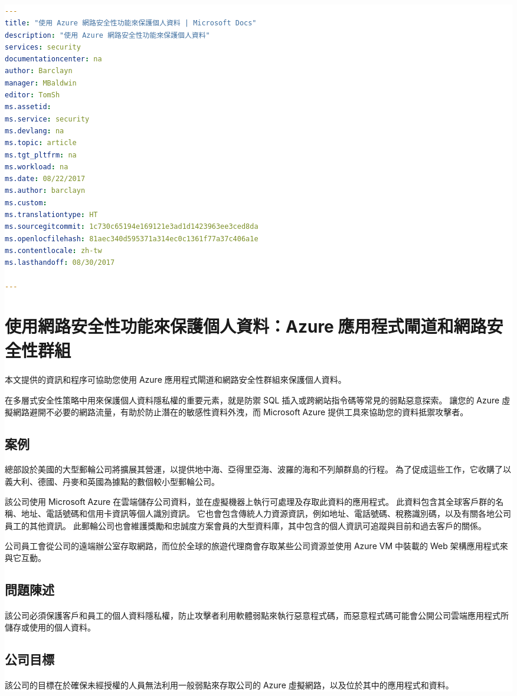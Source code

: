```yaml
---
title: "使用 Azure 網路安全性功能來保護個人資料 | Microsoft Docs"
description: "使用 Azure 網路安全性功能來保護個人資料"
services: security
documentationcenter: na
author: Barclayn
manager: MBaldwin
editor: TomSh
ms.assetid: 
ms.service: security
ms.devlang: na
ms.topic: article
ms.tgt_pltfrm: na
ms.workload: na
ms.date: 08/22/2017
ms.author: barclayn
ms.custom: 
ms.translationtype: HT
ms.sourcegitcommit: 1c730c65194e169121e3ad1d1423963ee3ced8da
ms.openlocfilehash: 81aec340d595371a314ec0c1361f77a37c406a1e
ms.contentlocale: zh-tw
ms.lasthandoff: 08/30/2017

---
```

# <a name="protect-personal-data-with-network-security-features-azure-application-gateway-and-network-security-groups"></a>使用網路安全性功能來保護個人資料：Azure 應用程式閘道和網路安全性群組

本文提供的資訊和程序可協助您使用 Azure 應用程式閘道和網路安全性群組來保護個人資料。

在多層式安全性策略中用來保護個人資料隱私權的重要元素，就是防禦 SQL 插入或跨網站指令碼等常見的弱點惡意探索。 讓您的 Azure 虛擬網路避開不必要的網路流量，有助於防止潛在的敏感性資料外洩，而 Microsoft Azure 提供工具來協助您的資料抵禦攻擊者。

## <a name="scenario"></a>案例

總部設於美國的大型郵輪公司將擴展其營運，以提供地中海、亞得里亞海、波羅的海和不列顛群島的行程。 為了促成這些工作，它收購了以義大利、德國、丹麥和英國為據點的數個較小型郵輪公司。

該公司使用 Microsoft Azure 在雲端儲存公司資料，並在虛擬機器上執行可處理及存取此資料的應用程式。 此資料包含其全球客戶群的名稱、地址、電話號碼和信用卡資訊等個人識別資訊。 它也會包含傳統人力資源資訊，例如地址、電話號碼、稅務識別碼，以及有關各地公司員工的其他資訊。 此郵輪公司也會維護獎勵和忠誠度方案會員的大型資料庫，其中包含的個人資訊可追蹤與目前和過去客戶的關係。

公司員工會從公司的遠端辦公室存取網路，而位於全球的旅遊代理商會存取某些公司資源並使用 Azure VM 中裝載的 Web 架構應用程式來與它互動。

## <a name="problem-statement"></a>問題陳述

該公司必須保護客戶和員工的個人資料隱私權，防止攻擊者利用軟體弱點來執行惡意程式碼，而惡意程式碼可能會公開公司雲端應用程式所儲存或使用的個人資料。

## <a name="company-goal"></a>公司目標

該公司的目標在於確保未經授權的人員無法利用一般弱點來存取公司的 Azure 虛擬網路，以及位於其中的應用程式和資料。 
